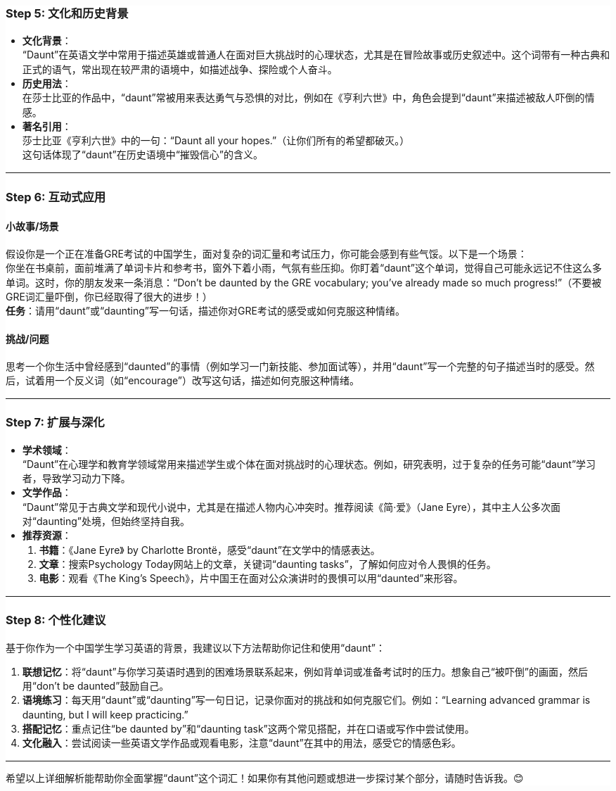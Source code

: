 ### Step 5: 文化和历史背景

- **文化背景**：  
  “Daunt”在英语文学中常用于描述英雄或普通人在面对巨大挑战时的心理状态，尤其是在冒险故事或历史叙述中。这个词带有一种古典和正式的语气，常出现在较严肃的语境中，如描述战争、探险或个人奋斗。  
- **历史用法**：  
  在莎士比亚的作品中，“daunt”常被用来表达勇气与恐惧的对比，例如在《亨利六世》中，角色会提到“daunt”来描述被敌人吓倒的情感。  
- **著名引用**：  
  莎士比亚《亨利六世》中的一句：“Daunt all your hopes.”（让你们所有的希望都破灭。）  
  这句话体现了“daunt”在历史语境中“摧毁信心”的含义。

---

### Step 6: 互动式应用

#### 小故事/场景  
假设你是一个正在准备GRE考试的中国学生，面对复杂的词汇量和考试压力，你可能会感到有些气馁。以下是一个场景：  
你坐在书桌前，面前堆满了单词卡片和参考书，窗外下着小雨，气氛有些压抑。你盯着“daunt”这个单词，觉得自己可能永远记不住这么多单词。这时，你的朋友发来一条消息：“Don’t be daunted by the GRE vocabulary; you’ve already made so much progress!”（不要被GRE词汇量吓倒，你已经取得了很大的进步！）  
**任务**：请用“daunt”或“daunting”写一句话，描述你对GRE考试的感受或如何克服这种情绪。

#### 挑战/问题  
思考一个你生活中曾经感到“daunted”的事情（例如学习一门新技能、参加面试等），并用“daunt”写一个完整的句子描述当时的感受。然后，试着用一个反义词（如“encourage”）改写这句话，描述如何克服这种情绪。

---

### Step 7: 扩展与深化

- **学术领域**：  
  “Daunt”在心理学和教育学领域常用来描述学生或个体在面对挑战时的心理状态。例如，研究表明，过于复杂的任务可能“daunt”学习者，导致学习动力下降。  
- **文学作品**：  
  “Daunt”常见于古典文学和现代小说中，尤其是在描述人物内心冲突时。推荐阅读《简·爱》（Jane Eyre），其中主人公多次面对“daunting”处境，但始终坚持自我。  
- **推荐资源**：  
  1. **书籍**：《Jane Eyre》 by Charlotte Brontë，感受“daunt”在文学中的情感表达。  
  2. **文章**：搜索Psychology Today网站上的文章，关键词“daunting tasks”，了解如何应对令人畏惧的任务。  
  3. **电影**：观看《The King’s Speech》，片中国王在面对公众演讲时的畏惧可以用“daunted”来形容。

---

### Step 8: 个性化建议

基于你作为一个中国学生学习英语的背景，我建议以下方法帮助你记住和使用“daunt”：
1. **联想记忆**：将“daunt”与你学习英语时遇到的困难场景联系起来，例如背单词或准备考试时的压力。想象自己“被吓倒”的画面，然后用“don’t be daunted”鼓励自己。  
2. **语境练习**：每天用“daunt”或“daunting”写一句日记，记录你面对的挑战和如何克服它们。例如：“Learning advanced grammar is daunting, but I will keep practicing.”  
3. **搭配记忆**：重点记住“be daunted by”和“daunting task”这两个常见搭配，并在口语或写作中尝试使用。  
4. **文化融入**：尝试阅读一些英语文学作品或观看电影，注意“daunt”在其中的用法，感受它的情感色彩。

---

希望以上详细解析能帮助你全面掌握“daunt”这个词汇！如果你有其他问题或想进一步探讨某个部分，请随时告诉我。😊